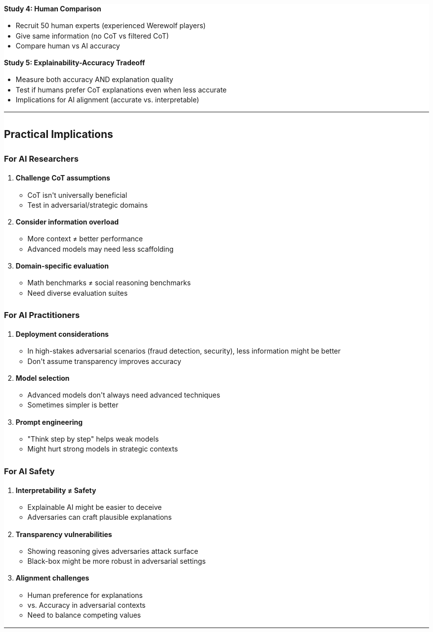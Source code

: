 **Study 4: Human Comparison**
- Recruit 50 human experts (experienced Werewolf players)
- Give same information (no CoT vs filtered CoT)
- Compare human vs AI accuracy

**Study 5: Explainability-Accuracy Tradeoff**
- Measure both accuracy AND explanation quality
- Test if humans prefer CoT explanations even when less accurate
- Implications for AI alignment (accurate vs. interpretable)

---

## Practical Implications

### For AI Researchers

1. **Challenge CoT assumptions**
   - CoT isn't universally beneficial
   - Test in adversarial/strategic domains

2. **Consider information overload**
   - More context ≠ better performance
   - Advanced models may need less scaffolding

3. **Domain-specific evaluation**
   - Math benchmarks ≠ social reasoning benchmarks
   - Need diverse evaluation suites

### For AI Practitioners

1. **Deployment considerations**
   - In high-stakes adversarial scenarios (fraud detection, security), less information might be better
   - Don't assume transparency improves accuracy

2. **Model selection**
   - Advanced models don't always need advanced techniques
   - Sometimes simpler is better

3. **Prompt engineering**
   - "Think step by step" helps weak models
   - Might hurt strong models in strategic contexts

### For AI Safety

1. **Interpretability ≠ Safety**
   - Explainable AI might be easier to deceive
   - Adversaries can craft plausible explanations

2. **Transparency vulnerabilities**
   - Showing reasoning gives adversaries attack surface
   - Black-box might be more robust in adversarial settings

3. **Alignment challenges**
   - Human preference for explanations
   - vs. Accuracy in adversarial contexts
   - Need to balance competing values

---